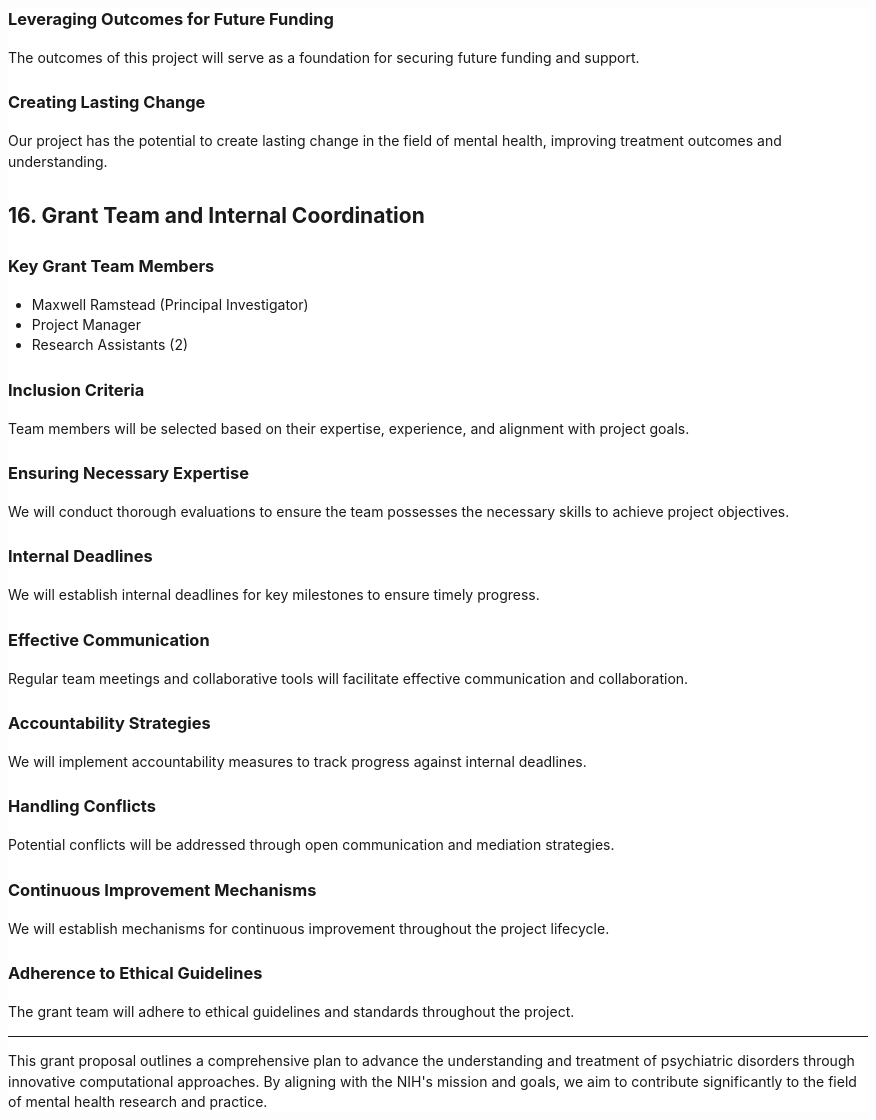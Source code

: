 ### Leveraging Outcomes for Future Funding
The outcomes of this project will serve as a foundation for securing future funding and support.

### Creating Lasting Change
Our project has the potential to create lasting change in the field of mental health, improving treatment outcomes and understanding.

## 16. Grant Team and Internal Coordination

### Key Grant Team Members
- Maxwell Ramstead (Principal Investigator)
- Project Manager
- Research Assistants (2)

### Inclusion Criteria
Team members will be selected based on their expertise, experience, and alignment with project goals.

### Ensuring Necessary Expertise
We will conduct thorough evaluations to ensure the team possesses the necessary skills to achieve project objectives.

### Internal Deadlines
We will establish internal deadlines for key milestones to ensure timely progress.

### Effective Communication
Regular team meetings and collaborative tools will facilitate effective communication and collaboration.

### Accountability Strategies
We will implement accountability measures to track progress against internal deadlines.

### Handling Conflicts
Potential conflicts will be addressed through open communication and mediation strategies.

### Continuous Improvement Mechanisms
We will establish mechanisms for continuous improvement throughout the project lifecycle.

### Adherence to Ethical Guidelines
The grant team will adhere to ethical guidelines and standards throughout the project.

---

This grant proposal outlines a comprehensive plan to advance the understanding and treatment of psychiatric disorders through innovative computational approaches. By aligning with the NIH's mission and goals, we aim to contribute significantly to the field of mental health research and practice.